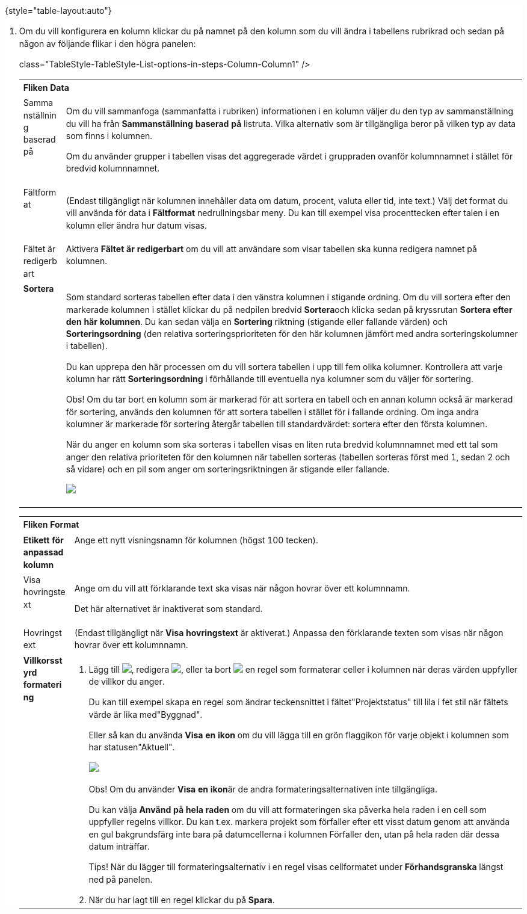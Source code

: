    {style="table-layout:auto"}

1. Om du vill konfigurera en kolumn klickar du på namnet på den kolumn som du vill ändra i tabellens rubrikrad och sedan på någon av följande flikar i den högra panelen:

   <table style="table-layout:auto"> 
    <col> class="TableStyle-TableStyle-List-options-in-steps-Column-Column1" /&gt;
    <tbody>
     <tr data-mc-conditions="">
      <th role="rowheader" colspan="2">Fliken Data</th>
     </tr>
     <tr data-mc-conditions="">
      <td role="rowheader">Sammanställning baserad på</td>
      <td><p> Om du vill sammanfoga (sammanfatta i rubriken) informationen i en kolumn väljer du den typ av sammanställning du vill ha från <strong>Sammanställning baserad på</strong> listruta. Vilka alternativ som är tillgängliga beror på vilken typ av data som finns i kolumnen.</p><p>Om du använder grupper i tabellen visas det aggregerade värdet i gruppraden ovanför kolumnnamnet i stället för bredvid kolumnnamnet.</p></td>
     </tr>
     <tr data-mc-conditions="">
      <td role="rowheader">Fältformat</td>
      <td><p>(Endast tillgängligt när kolumnen innehåller data om datum, procent, valuta eller tid, inte text.) Välj det format du vill använda för data i <b>Fältformat</b> nedrullningsbar meny. Du kan till exempel visa procenttecken efter talen i en kolumn eller ändra hur datum visas.</p></td>
     </tr>
     <tr data-mc-conditions="">
      <td role="rowheader">Fältet är redigerbart</td>
      <td><span>Aktivera <strong>Fältet är redigerbart</strong> om du vill att användare som visar tabellen ska kunna redigera namnet på kolumnen.</span></td>
     </tr>
     <tr>
      <td role="rowheader"><strong>Sortera</strong></td>
      <td><p>Som standard sorteras tabellen efter data i den vänstra kolumnen i stigande ordning. Om du vill sortera efter den markerade kolumnen i stället klickar du på nedpilen bredvid <strong>Sortera</strong>och klicka sedan på kryssrutan <b>Sortera efter den här kolumnen</b>. Du kan sedan välja en <strong>Sortering</strong> riktning (stigande eller fallande värden) och <strong>Sorteringsordning</strong> (den relativa sorteringsprioriteten för den här kolumnen jämfört med andra sorteringskolumner i tabellen).</p><p>Du kan upprepa den här processen om du vill sortera tabellen i upp till fem olika kolumner. Kontrollera att varje kolumn har rätt <strong>Sorteringsordning</strong> i förhållande till eventuella nya kolumner som du väljer för sortering.</p><p>Obs! Om du tar bort en kolumn som är markerad för att sortera en tabell och en annan kolumn också är markerad för sortering, används den kolumnen för att sortera tabellen i stället för i fallande ordning. Om inga andra kolumner är markerade för sortering återgår tabellen till standardvärdet: sortera efter den första kolumnen.</p><p>När du anger en kolumn som ska sorteras i tabellen visas en liten ruta bredvid kolumnnamnet med ett tal som anger den relativa prioriteten för den kolumnen när tabellen sorteras (tabellen sorteras först med 1, sedan 2 och så vidare) och en pil som anger om sorteringsriktningen är stigande eller fallande. </p><p><img src="assets/sorting-indicator-350x170.png" style="width: 350;height: 170;"></p></td>
     </tr>
    </tbody>
   </table>

   <table style="table-layout:auto"> 
    <col> 
    <col> 
    <tbody> 
     <tr> 
      <th role="rowheader" colspan="2">Fliken Format</th> 
     </tr> 
     <tr> 
      <td role="rowheader"><strong>Etikett för anpassad kolumn</strong> </td> 
      <td>Ange ett nytt visningsnamn för kolumnen (högst 100 tecken).</td> 
     </tr> 
     <tr> 
      <td role="rowheader">Visa hovringstext</td> 
      <td> <p>Ange om du vill att förklarande text ska visas när någon hovrar över ett kolumnnamn.</p> <p>Det här alternativet är inaktiverat som standard.</p> </td> 
     </tr> 
     <tr> 
      <td role="rowheader">Hovringstext</td> 
      <td>(Endast tillgängligt när <strong>Visa hovringstext</strong> är aktiverat.) Anpassa den förklarande texten som visas när någon hovrar över ett kolumnnamn.</td> 
     </tr> 
     <tr> 
      <td role="rowheader"><strong>Villkorsstyrd formatering</strong> </td> 
      <td> 
       <ol data-mc-continue="false"> 
        <li value="1"> <p>Lägg till <img src="assets/add-rule.png">, redigera <img src="assets/edit-icon.png">, eller ta bort <img src="assets/delete.png"> en regel som formaterar celler i kolumnen när deras värden uppfyller de villkor du anger.</p> <p>Du kan till exempel skapa en regel som ändrar teckensnittet i fältet"Projektstatus" till lila i fet stil när fältets värde är lika med"Byggnad".</p> <p>Eller så kan du använda <b>Visa en ikon</b> om du vill lägga till en grön flaggikon för varje objekt i kolumnen som har statusen"Aktuell".</p> <p> <img src="assets/conditional-formatting-options.png"> </p> <p>Obs! Om du använder <strong>Visa en ikon</strong>är de andra formateringsalternativen inte tillgängliga.</p> <p>Du kan välja <strong>Använd på hela raden</strong> om du vill att formateringen ska påverka hela raden i en cell som uppfyller regelns villkor. Du kan t.ex. markera projekt som förfaller efter ett visst datum genom att använda en gul bakgrundsfärg inte bara på datumcellerna i kolumnen Förfaller den, utan på hela raden där dessa datum inträffar.</p> <p>Tips! När du lägger till formateringsalternativ i en regel visas cellformatet under <strong>Förhandsgranska</strong> längst ned på panelen.</p> </li> 
        <li value="2">När du har lagt till en regel klickar du på <strong>Spara</strong>.</li> 